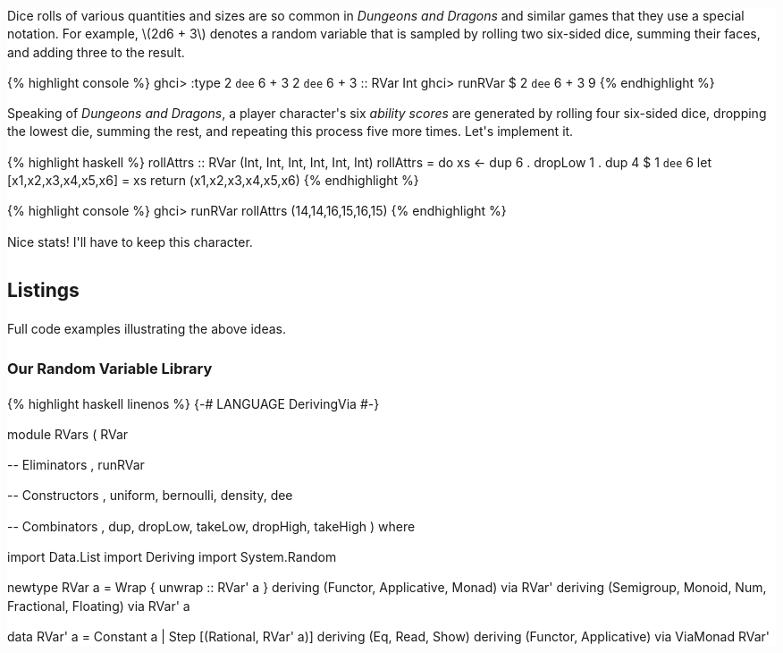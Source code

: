 Dice rolls of various quantities and sizes are so common in _Dungeons and Dragons_ and similar games that they use a special notation. For example, \\(2d6 + 3\\) denotes a random variable that is sampled by rolling two six-sided dice, summing their faces, and adding three to the result.

{% highlight console %}
ghci> :type 2 `dee` 6 + 3
2 `dee` 6 + 3 :: RVar Int
ghci> runRVar $ 2 `dee` 6 + 3
9
{% endhighlight %}

Speaking of _Dungeons and Dragons_, a player character's six _ability scores_ are generated by rolling four six-sided dice, dropping the lowest die, summing the rest, and repeating this process five more times. Let's implement it.

{% highlight haskell %}
rollAttrs :: RVar (Int, Int, Int, Int, Int, Int)
rollAttrs = do
  xs <- dup 6 . dropLow 1 . dup 4 $ 1 `dee` 6
  let [x1,x2,x3,x4,x5,x6] = xs
  return (x1,x2,x3,x4,x5,x6)
{% endhighlight %}

{% highlight console %}
ghci> runRVar rollAttrs
(14,14,16,15,16,15)
{% endhighlight %}

Nice stats! I'll have to keep this character.


## Listings

Full code examples illustrating the above ideas.

### Our Random Variable Library

{% highlight haskell linenos %}
{-# LANGUAGE DerivingVia #-}

module RVars
  ( RVar

  -- Eliminators
  , runRVar

  -- Constructors
  , uniform, bernoulli, density, dee

  -- Combinators
  , dup, dropLow, takeLow, dropHigh, takeHigh
  ) where

import Data.List
import Deriving
import System.Random

newtype RVar a = Wrap { unwrap :: RVar' a }
  deriving (Functor, Applicative, Monad)
    via RVar'
  deriving (Semigroup, Monoid, Num, Fractional, Floating)
    via RVar' a

data RVar' a
  = Constant a
  | Step [(Rational, RVar' a)]
  deriving (Eq, Read, Show)
  deriving (Functor, Applicative)
    via ViaMonad RVar'
